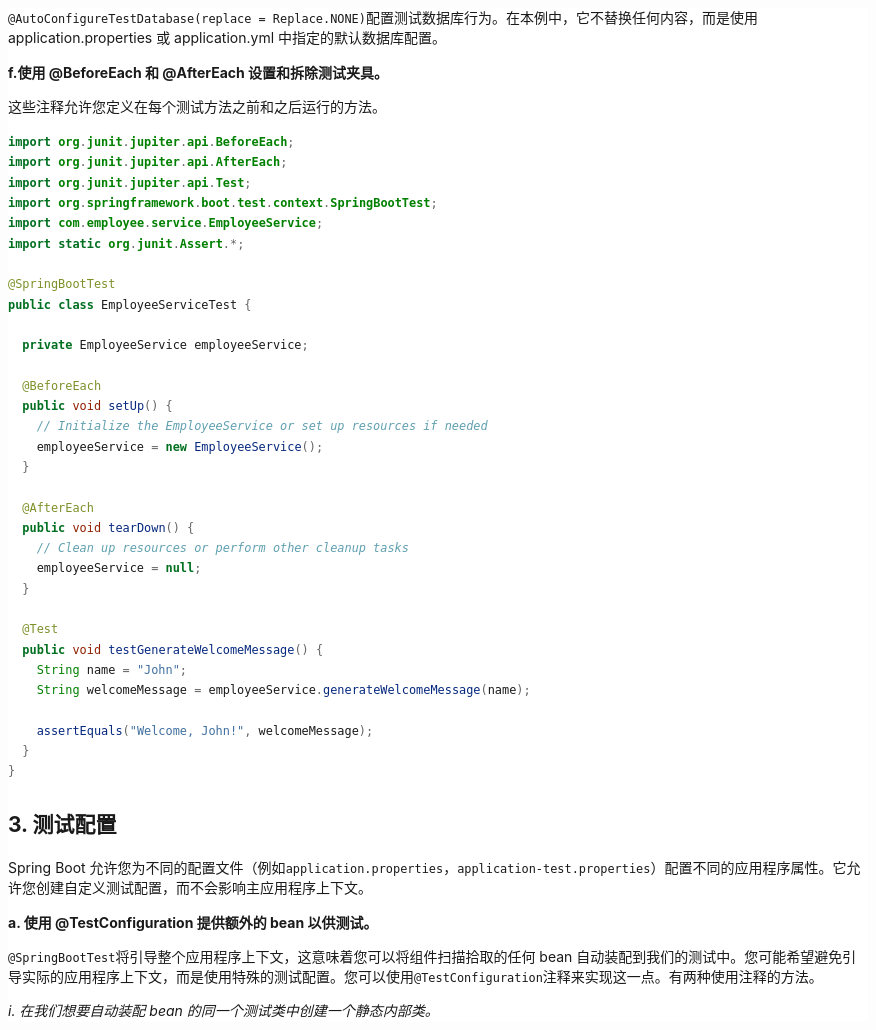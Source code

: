 `@AutoConfigureTestDatabase(replace = Replace.NONE)`配置测试数据库行为。在本例中，它不替换任何内容，而是使用 application.properties 或 application.yml 中指定的默认数据库配置。

**f.使用 @BeforeEach 和 @AfterEach 设置和拆除测试夹具。**

这些注释允许您定义在每个测试方法之前和之后运行的方法。

```java
import org.junit.jupiter.api.BeforeEach;
import org.junit.jupiter.api.AfterEach;
import org.junit.jupiter.api.Test;
import org.springframework.boot.test.context.SpringBootTest;
import com.employee.service.EmployeeService;
import static org.junit.Assert.*;

@SpringBootTest
public class EmployeeServiceTest {
    
  private EmployeeService employeeService;
  
  @BeforeEach
  public void setUp() {
    // Initialize the EmployeeService or set up resources if needed
    employeeService = new EmployeeService();    
  }
  
  @AfterEach
  public void tearDown() {
    // Clean up resources or perform other cleanup tasks
    employeeService = null;
  }
  
  @Test
  public void testGenerateWelcomeMessage() {
    String name = "John";
    String welcomeMessage = employeeService.generateWelcomeMessage(name);
  
    assertEquals("Welcome, John!", welcomeMessage);
  }
}
```

## 3. 测试配置

Spring Boot 允许您为不同的配置文件（例如`application.properties`，`application-test.properties`）配置不同的应用程序属性。它允许您创建自定义测试配置，而不会影响主应用程序上下文。

**a. 使用 @TestConfiguration 提供额外的 bean 以供测试。**

`@SpringBootTest`将引导整个应用程序上下文，这意味着您可以将组件扫描拾取的任何 bean 自动装配到我们的测试中。您可能希望避免引导实际的应用程序上下文，而是使用特殊的测试配置。您可以使用`@TestConfiguration`注释来实现这一点。有两种使用注释的方法。

*i. 在我们想要自动装配 bean 的同一个测试类中创建一个静态内部类。*
